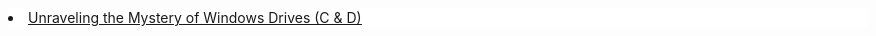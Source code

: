 <li><a href="https://win11.techidaily.com/unraveling-the-mystery-of-windows-drives-c-and-d/"><u>Unraveling the Mystery of Windows Drives (C & D)</u></a></li>
</ul></div>
